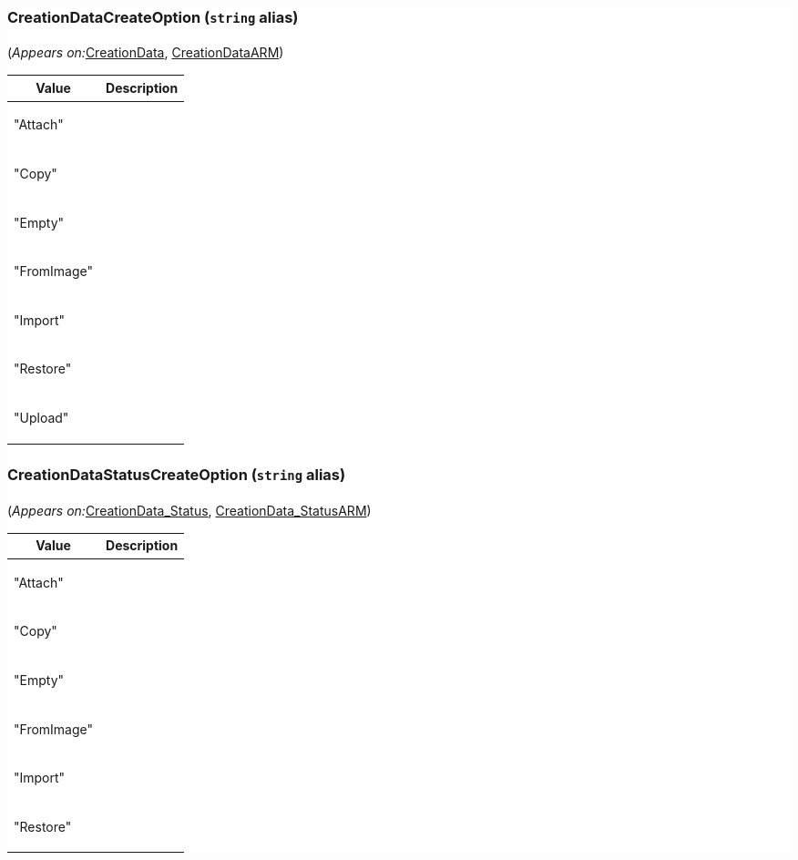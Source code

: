 </td>
</tr>
</tbody>
</table>
<h3 id="compute.azure.com/v1alpha1api20200930.CreationDataCreateOption">CreationDataCreateOption
(<code>string</code> alias)</h3>
<p>
(<em>Appears on:</em><a href="#compute.azure.com/v1alpha1api20200930.CreationData">CreationData</a>, <a href="#compute.azure.com/v1alpha1api20200930.CreationDataARM">CreationDataARM</a>)
</p>
<div>
</div>
<table>
<thead>
<tr>
<th>Value</th>
<th>Description</th>
</tr>
</thead>
<tbody><tr><td><p>&#34;Attach&#34;</p></td>
<td></td>
</tr><tr><td><p>&#34;Copy&#34;</p></td>
<td></td>
</tr><tr><td><p>&#34;Empty&#34;</p></td>
<td></td>
</tr><tr><td><p>&#34;FromImage&#34;</p></td>
<td></td>
</tr><tr><td><p>&#34;Import&#34;</p></td>
<td></td>
</tr><tr><td><p>&#34;Restore&#34;</p></td>
<td></td>
</tr><tr><td><p>&#34;Upload&#34;</p></td>
<td></td>
</tr></tbody>
</table>
<h3 id="compute.azure.com/v1alpha1api20200930.CreationDataStatusCreateOption">CreationDataStatusCreateOption
(<code>string</code> alias)</h3>
<p>
(<em>Appears on:</em><a href="#compute.azure.com/v1alpha1api20200930.CreationData_Status">CreationData_Status</a>, <a href="#compute.azure.com/v1alpha1api20200930.CreationData_StatusARM">CreationData_StatusARM</a>)
</p>
<div>
</div>
<table>
<thead>
<tr>
<th>Value</th>
<th>Description</th>
</tr>
</thead>
<tbody><tr><td><p>&#34;Attach&#34;</p></td>
<td></td>
</tr><tr><td><p>&#34;Copy&#34;</p></td>
<td></td>
</tr><tr><td><p>&#34;Empty&#34;</p></td>
<td></td>
</tr><tr><td><p>&#34;FromImage&#34;</p></td>
<td></td>
</tr><tr><td><p>&#34;Import&#34;</p></td>
<td></td>
</tr><tr><td><p>&#34;Restore&#34;</p></td>
<td></td>